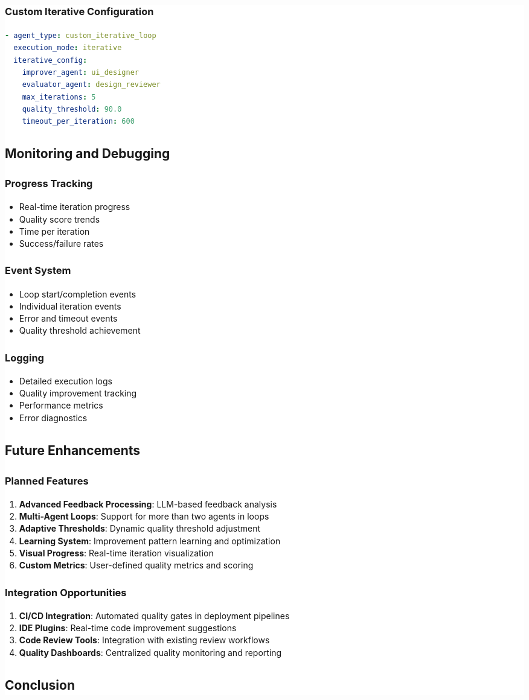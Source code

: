 ### Custom Iterative Configuration
```yaml
- agent_type: custom_iterative_loop
  execution_mode: iterative
  iterative_config:
    improver_agent: ui_designer
    evaluator_agent: design_reviewer
    max_iterations: 5
    quality_threshold: 90.0
    timeout_per_iteration: 600
```

## Monitoring and Debugging

### Progress Tracking
- Real-time iteration progress
- Quality score trends
- Time per iteration
- Success/failure rates

### Event System
- Loop start/completion events
- Individual iteration events
- Error and timeout events
- Quality threshold achievement

### Logging
- Detailed execution logs
- Quality improvement tracking
- Performance metrics
- Error diagnostics

## Future Enhancements

### Planned Features
1. **Advanced Feedback Processing**: LLM-based feedback analysis
2. **Multi-Agent Loops**: Support for more than two agents in loops
3. **Adaptive Thresholds**: Dynamic quality threshold adjustment
4. **Learning System**: Improvement pattern learning and optimization
5. **Visual Progress**: Real-time iteration visualization
6. **Custom Metrics**: User-defined quality metrics and scoring

### Integration Opportunities
1. **CI/CD Integration**: Automated quality gates in deployment pipelines
2. **IDE Plugins**: Real-time code improvement suggestions
3. **Code Review Tools**: Integration with existing review workflows
4. **Quality Dashboards**: Centralized quality monitoring and reporting

## Conclusion
